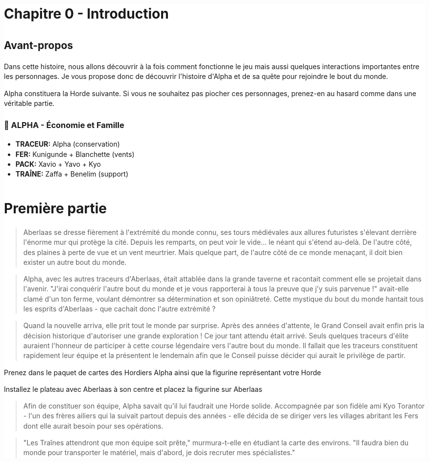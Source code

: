 # Chapitre 0 - Introduction

## Avant-propos

Dans cette histoire, nous allons découvrir à la fois comment fonctionne le jeu mais aussi quelques interactions importantes entre les personnages.
Je vous propose donc de découvrir l'histoire d'Alpha et de sa quête pour rejoindre le bout du monde.

Alpha constituera la Horde suivante. Si vous ne souhaitez pas piocher ces personnages, prenez-en au hasard comme dans une véritable partie.
### 🎯 ALPHA - Économie et Famille
- **TRACEUR:** Alpha (conservation)
- **FER:** Kunigunde + Blanchette (vents)
- **PACK:** Xavio + Yavo + Kyo
- **TRAÎNE:** Zaffa + Benelim (support)

# Première partie

> Aberlaas se dresse fièrement à l'extrémité du monde connu, ses tours médiévales aux allures futuristes s'élevant derrière l'énorme mur qui protège la cité. Depuis les remparts, on peut voir le vide... le néant qui s'étend au-delà. De l'autre côté, des plaines à perte de vue et un vent meurtrier. Mais quelque part, de l'autre côté de ce monde menaçant, il doit bien exister un autre bout du monde.

> Alpha, avec les autres traceurs d'Aberlaas, était attablée dans la grande taverne et racontait comment elle se projetait dans l'avenir. "J'irai conquérir l'autre bout du monde et je vous rapporterai à tous la preuve que j'y suis parvenue !" avait-elle clamé d'un ton ferme, voulant démontrer sa détermination et son opiniâtreté. Cette mystique du bout du monde hantait tous les esprits d'Aberlaas - que cachait donc l'autre extrémité ?

> Quand la nouvelle arriva, elle prit tout le monde par surprise. Après des années d'attente, le Grand Conseil avait enfin pris la décision historique d'autoriser une grande exploration ! Ce jour tant attendu était arrivé. Seuls quelques traceurs d'élite auraient l'honneur de participer à cette course légendaire vers l'autre bout du monde. Il fallait que les traceurs constituent rapidement leur équipe et la présentent le lendemain afin que le Conseil puisse décider qui aurait le privilège de partir.

Prenez dans le paquet de cartes des Hordiers Alpha ainsi que la figurine représentant votre Horde

Installez le plateau avec Aberlaas à son centre et placez la figurine sur Aberlaas

> Afin de constituer son équipe, Alpha savait qu'il lui faudrait une Horde solide. Accompagnée par son fidèle ami Kyo Torantor - l'un des frères ailiers qui la suivait partout depuis des années - elle décida de se diriger vers les villages abritant les Fers dont elle aurait besoin pour ses opérations.

> "Les Traînes attendront que mon équipe soit prête," murmura-t-elle en étudiant la carte des environs. "Il faudra bien du monde pour transporter le matériel, mais d'abord, je dois recruter mes spécialistes."
